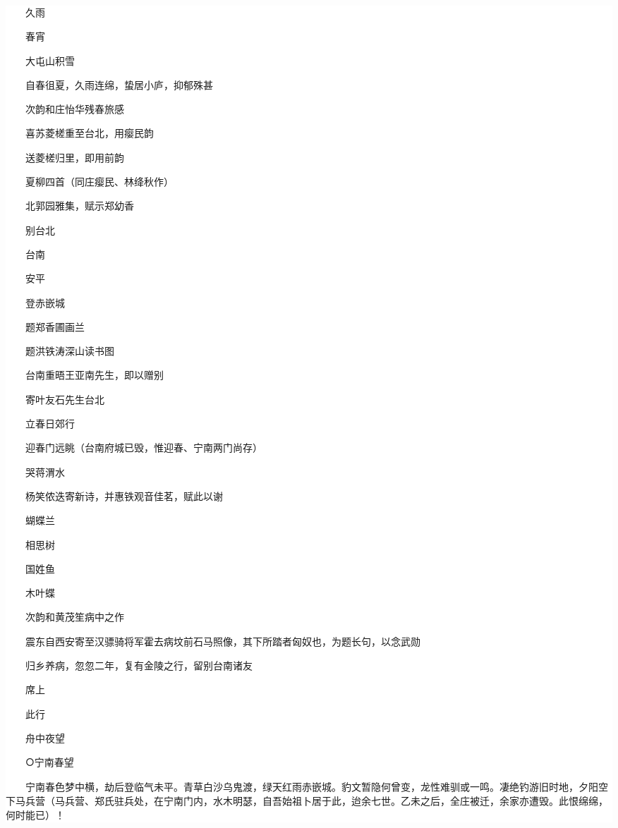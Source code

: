 　　久雨

　　春宵

　　大屯山积雪

　　自春徂夏，久雨连绵，蛰居小庐，抑郁殊甚

　　次韵和庄怡华残春旅感

　　喜苏菱槎重至台北，用瘿民韵

　　送菱槎归里，即用前韵

　　夏柳四首（同庄瘿民、林绛秋作）

　　北郭园雅集，赋示郑幼香

　　别台北

　　台南

　　安平

　　登赤嵌城

　　题郑香圃画兰

　　题洪铁涛深山读书图

　　台南重晤王亚南先生，即以赠别

　　寄叶友石先生台北

　　立春日郊行

　　迎春门远眺（台南府城已毁，惟迎春、宁南两门尚存）

　　哭蒋渭水

　　杨笑侬迭寄新诗，并惠铁观音佳茗，赋此以谢

　　蝴蝶兰

　　相思树

　　国姓鱼

　　木叶蝶

　　次韵和黄茂笙病中之作

　　震东自西安寄至汉骠骑将军霍去病坟前石马照像，其下所踏者匈奴也，为题长句，以念武勋

　　归乡养病，忽忽二年，复有金陵之行，留别台南诸友

　　席上

　　此行

　　舟中夜望

　　○宁南春望

　　宁南春色梦中横，劫后登临气未平。青草白沙乌鬼渡，绿天红雨赤嵌城。豹文暂隐何曾变，龙性难驯或一鸣。凄绝钓游旧时地，夕阳空下马兵营（马兵营、郑氏驻兵处，在宁南门内，水木明瑟，自吾始祖卜居于此，迨余七世。乙未之后，全庄被迁，余家亦遭毁。此恨绵绵，何时能已）！
